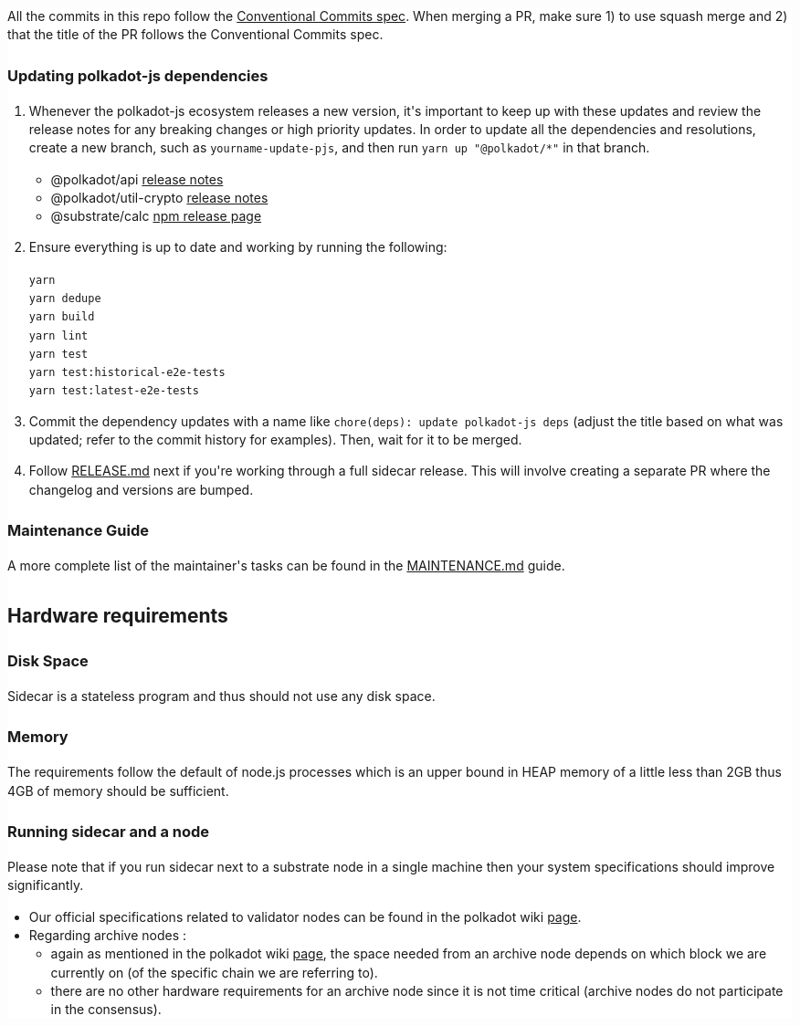 All the commits in this repo follow the [Conventional Commits spec](https://www.conventionalcommits.org/en/v1.0.0/#summary). When merging a PR, make sure 1) to use squash merge and 2) that the title of the PR follows the Conventional Commits spec.

### Updating polkadot-js dependencies

1. Whenever the polkadot-js ecosystem releases a new version, it's important to keep up with these updates and review the release notes for any breaking changes or high priority updates. In order to update all the dependencies and resolutions, create a new branch, such as `yourname-update-pjs`, and then run `yarn up "@polkadot/*"` in that branch.

    - @polkadot/api [release notes](https://github.com/polkadot-js/api/releases)
    - @polkadot/util-crypto [release notes](https://github.com/polkadot-js/common/releases)
    - @substrate/calc [npm release page](https://www.npmjs.com/package/@substrate/calc)

1. Ensure everything is up to date and working by running the following:
   ```
   yarn
   yarn dedupe
   yarn build
   yarn lint
   yarn test
   yarn test:historical-e2e-tests
   yarn test:latest-e2e-tests
   ```

1. Commit the dependency updates with a name like `chore(deps): update polkadot-js deps` (adjust the title based on what was updated; refer to the commit history for examples). Then, wait for it to be merged.

1. Follow [RELEASE.md](./RELEASE.md) next if you're working through a full sidecar release. This will involve creating a separate PR where the changelog and versions are bumped.

### Maintenance Guide
A more complete list of the maintainer's tasks can be found in the [MAINTENANCE.md](./guides/MAINTENANCE.md) guide.

## Hardware requirements

### Disk Space
Sidecar is a stateless program and thus should not use any disk space.

### Memory
The requirements follow the default of node.js processes which is an upper bound in HEAP memory of a little less than 2GB thus 4GB of memory should be sufficient.

### Running sidecar and a node
Please note that if you run sidecar next to a substrate node in a single machine then your system specifications should improve significantly.
- Our official specifications related to validator nodes can be found in the polkadot wiki [page](https://wiki.polkadot.network/docs/maintain-guides-how-to-validate-polkadot#standard-hardware).
- Regarding archive nodes :
  - again as mentioned in the polkadot wiki [page](https://wiki.polkadot.network/docs/maintain-sync#types-of-nodes), the space needed from an archive node depends on which block we are currently on (of the specific chain we are referring to).
  - there are no other hardware requirements for an archive node since it is not time critical (archive nodes do not participate in the consensus).
